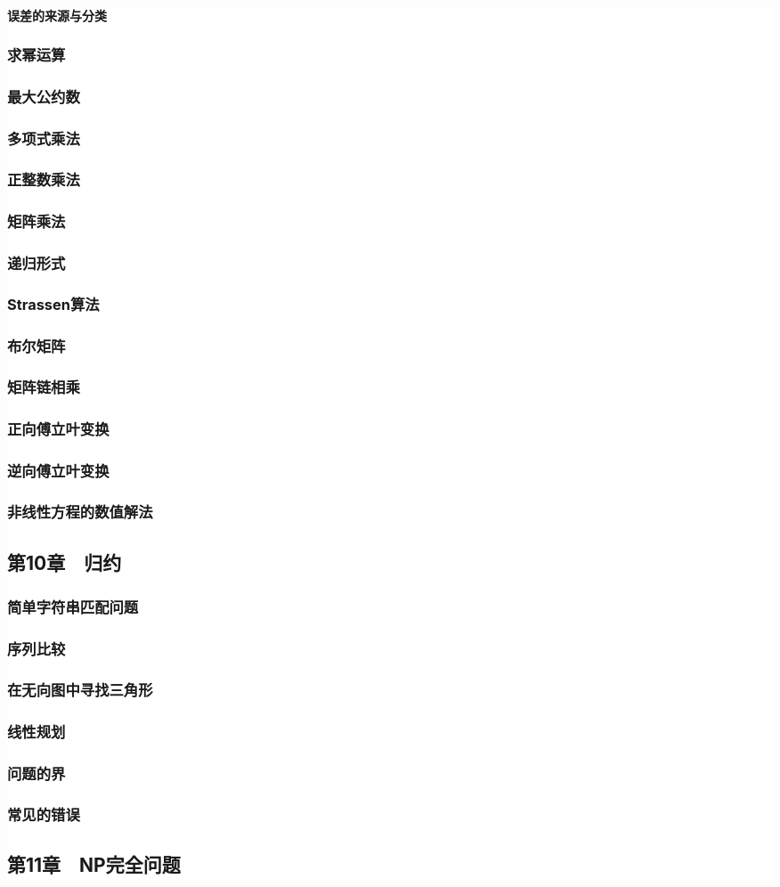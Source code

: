 #### 误差的来源与分类

### 求幂运算

### 最大公约数

### 多项式乘法

### 正整数乘法

### 矩阵乘法

### 递归形式

### Strassen算法

### 布尔矩阵

### 矩阵链相乘

### 正向傅立叶变换

### 逆向傅立叶变换

### 非线性方程的数值解法

## 第10章　归约

### 简单字符串匹配问题

### 序列比较

### 在无向图中寻找三角形

### 线性规划

### 问题的界

### 常见的错误

## 第11章　NP完全问题

